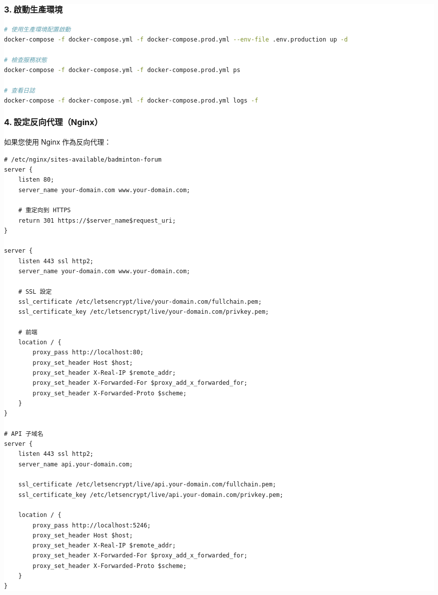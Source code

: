 ### 3. 啟動生產環境

```bash
# 使用生產環境配置啟動
docker-compose -f docker-compose.yml -f docker-compose.prod.yml --env-file .env.production up -d

# 檢查服務狀態
docker-compose -f docker-compose.yml -f docker-compose.prod.yml ps

# 查看日誌
docker-compose -f docker-compose.yml -f docker-compose.prod.yml logs -f
```

### 4. 設定反向代理（Nginx）

如果您使用 Nginx 作為反向代理：

```nginx
# /etc/nginx/sites-available/badminton-forum
server {
    listen 80;
    server_name your-domain.com www.your-domain.com;
    
    # 重定向到 HTTPS
    return 301 https://$server_name$request_uri;
}

server {
    listen 443 ssl http2;
    server_name your-domain.com www.your-domain.com;
    
    # SSL 設定
    ssl_certificate /etc/letsencrypt/live/your-domain.com/fullchain.pem;
    ssl_certificate_key /etc/letsencrypt/live/your-domain.com/privkey.pem;
    
    # 前端
    location / {
        proxy_pass http://localhost:80;
        proxy_set_header Host $host;
        proxy_set_header X-Real-IP $remote_addr;
        proxy_set_header X-Forwarded-For $proxy_add_x_forwarded_for;
        proxy_set_header X-Forwarded-Proto $scheme;
    }
}

# API 子域名
server {
    listen 443 ssl http2;
    server_name api.your-domain.com;
    
    ssl_certificate /etc/letsencrypt/live/api.your-domain.com/fullchain.pem;
    ssl_certificate_key /etc/letsencrypt/live/api.your-domain.com/privkey.pem;
    
    location / {
        proxy_pass http://localhost:5246;
        proxy_set_header Host $host;
        proxy_set_header X-Real-IP $remote_addr;
        proxy_set_header X-Forwarded-For $proxy_add_x_forwarded_for;
        proxy_set_header X-Forwarded-Proto $scheme;
    }
}
```
